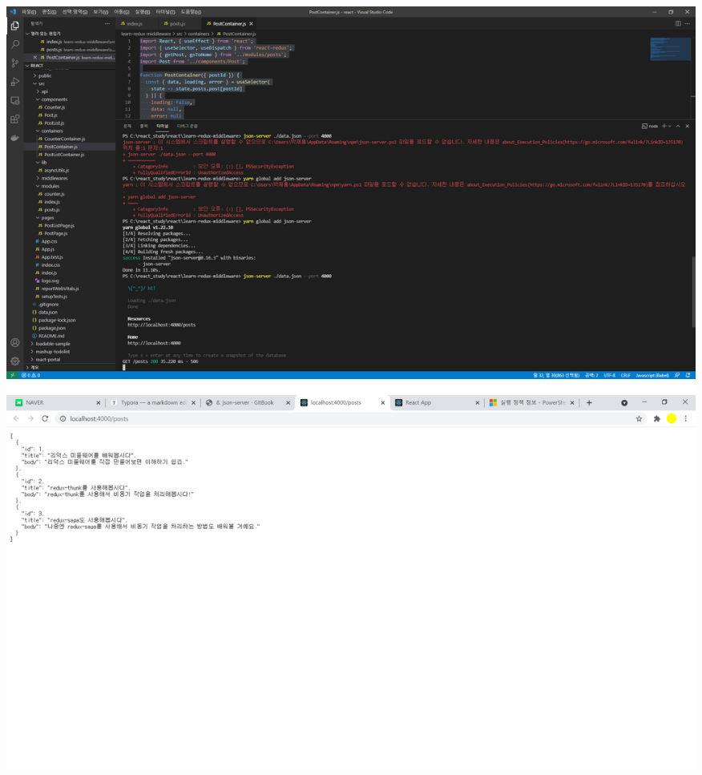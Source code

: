 ![image-20210612215734911](./resources/images/image-37-2-3.png)



![image-20210612215817494](./resources/images/image-37-2-4.png)

